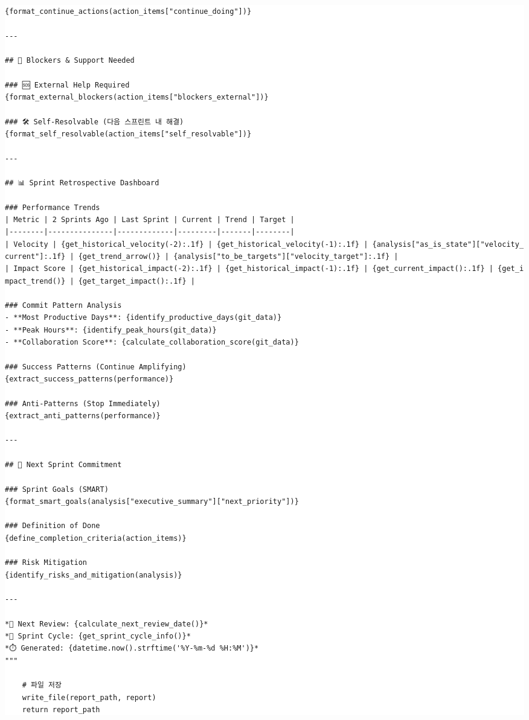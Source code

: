 ```
{format_continue_actions(action_items["continue_doing"])}

---

## 🚧 Blockers & Support Needed

### 🆘 External Help Required
{format_external_blockers(action_items["blockers_external"])}

### 🛠️ Self-Resolvable (다음 스프린트 내 해결)
{format_self_resolvable(action_items["self_resolvable"])}

---

## 📊 Sprint Retrospective Dashboard

### Performance Trends
| Metric | 2 Sprints Ago | Last Sprint | Current | Trend | Target |
|--------|---------------|-------------|---------|-------|--------|
| Velocity | {get_historical_velocity(-2):.1f} | {get_historical_velocity(-1):.1f} | {analysis["as_is_state"]["velocity_current"]:.1f} | {get_trend_arrow()} | {analysis["to_be_targets"]["velocity_target"]:.1f} |
| Impact Score | {get_historical_impact(-2):.1f} | {get_historical_impact(-1):.1f} | {get_current_impact():.1f} | {get_impact_trend()} | {get_target_impact():.1f} |

### Commit Pattern Analysis
- **Most Productive Days**: {identify_productive_days(git_data)}
- **Peak Hours**: {identify_peak_hours(git_data)}
- **Collaboration Score**: {calculate_collaboration_score(git_data)}

### Success Patterns (Continue Amplifying)
{extract_success_patterns(performance)}

### Anti-Patterns (Stop Immediately)  
{extract_anti_patterns(performance)}

---

## 🎯 Next Sprint Commitment

### Sprint Goals (SMART)
{format_smart_goals(analysis["executive_summary"]["next_priority"])}

### Definition of Done
{define_completion_criteria(action_items)}

### Risk Mitigation
{identify_risks_and_mitigation(analysis)}

---

*📅 Next Review: {calculate_next_review_date()}*
*🔄 Sprint Cycle: {get_sprint_cycle_info()}*
*⏱️ Generated: {datetime.now().strftime('%Y-%m-%d %H:%M')}*
"""
    
    # 파일 저장
    write_file(report_path, report)
    return report_path
```
